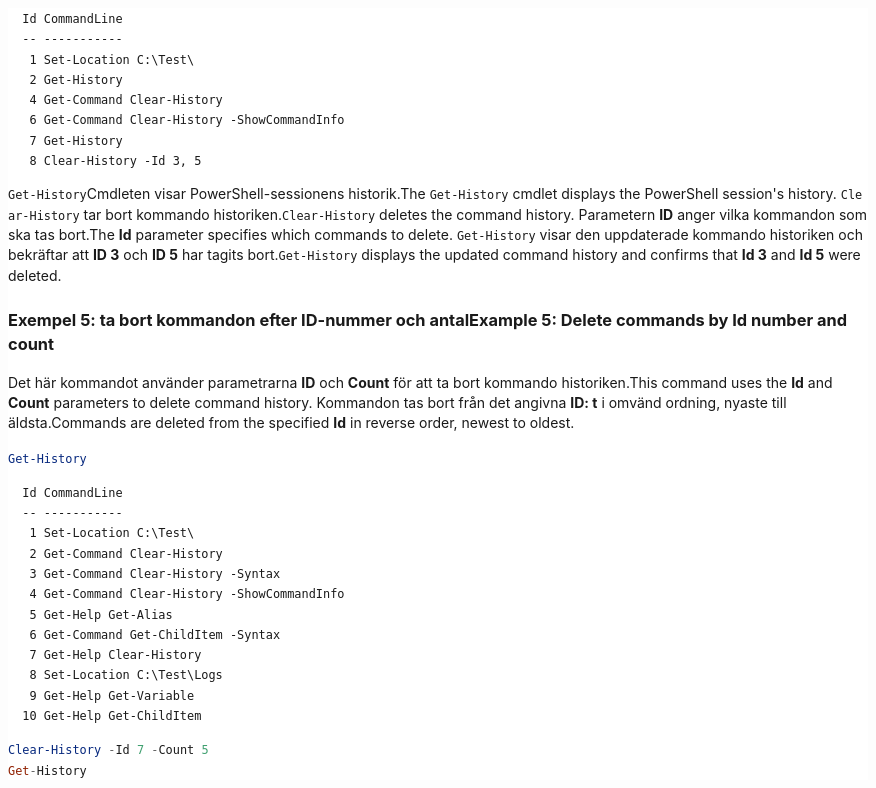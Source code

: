 ```Output
  Id CommandLine
  -- -----------
   1 Set-Location C:\Test\
   2 Get-History
   4 Get-Command Clear-History
   6 Get-Command Clear-History -ShowCommandInfo
   7 Get-History
   8 Clear-History -Id 3, 5
```

<span data-ttu-id="eb55b-141">`Get-History`Cmdleten visar PowerShell-sessionens historik.</span><span class="sxs-lookup"><span data-stu-id="eb55b-141">The `Get-History` cmdlet displays the PowerShell session's history.</span></span> <span data-ttu-id="eb55b-142">`Clear-History` tar bort kommando historiken.</span><span class="sxs-lookup"><span data-stu-id="eb55b-142">`Clear-History` deletes the command history.</span></span> <span data-ttu-id="eb55b-143">Parametern **ID** anger vilka kommandon som ska tas bort.</span><span class="sxs-lookup"><span data-stu-id="eb55b-143">The **Id** parameter specifies which commands to delete.</span></span> <span data-ttu-id="eb55b-144">`Get-History` visar den uppdaterade kommando historiken och bekräftar att **ID 3** och **ID 5** har tagits bort.</span><span class="sxs-lookup"><span data-stu-id="eb55b-144">`Get-History` displays the updated command history and confirms that **Id 3** and **Id 5** were deleted.</span></span>

### <span data-ttu-id="eb55b-145">Exempel 5: ta bort kommandon efter ID-nummer och antal</span><span class="sxs-lookup"><span data-stu-id="eb55b-145">Example 5: Delete commands by Id number and count</span></span>

<span data-ttu-id="eb55b-146">Det här kommandot använder parametrarna **ID** och **Count** för att ta bort kommando historiken.</span><span class="sxs-lookup"><span data-stu-id="eb55b-146">This command uses the **Id** and **Count** parameters to delete command history.</span></span> <span data-ttu-id="eb55b-147">Kommandon tas bort från det angivna **ID: t** i omvänd ordning, nyaste till äldsta.</span><span class="sxs-lookup"><span data-stu-id="eb55b-147">Commands are deleted from the specified **Id** in reverse order, newest to oldest.</span></span>

```powershell
Get-History
```

```Output
  Id CommandLine
  -- -----------
   1 Set-Location C:\Test\
   2 Get-Command Clear-History
   3 Get-Command Clear-History -Syntax
   4 Get-Command Clear-History -ShowCommandInfo
   5 Get-Help Get-Alias
   6 Get-Command Get-ChildItem -Syntax
   7 Get-Help Clear-History
   8 Set-Location C:\Test\Logs
   9 Get-Help Get-Variable
  10 Get-Help Get-ChildItem
```

```powershell
Clear-History -Id 7 -Count 5
Get-History
```
